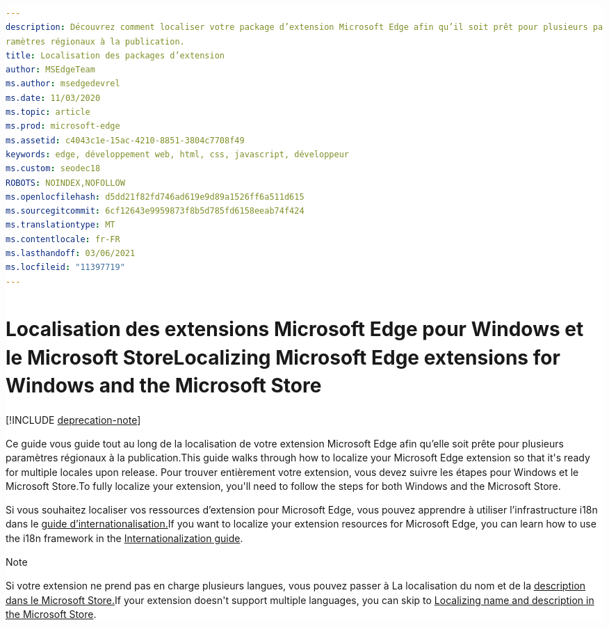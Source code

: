```yaml
---
description: Découvrez comment localiser votre package d’extension Microsoft Edge afin qu’il soit prêt pour plusieurs paramètres régionaux à la publication.
title: Localisation des packages d’extension
author: MSEdgeTeam
ms.author: msedgedevrel
ms.date: 11/03/2020
ms.topic: article
ms.prod: microsoft-edge
ms.assetid: c4043c1e-15ac-4210-8851-3804c7708f49
keywords: edge, développement web, html, css, javascript, développeur
ms.custom: seodec18
ROBOTS: NOINDEX,NOFOLLOW
ms.openlocfilehash: d5dd21f82fd746ad619e9d89a1526ff6a511d615
ms.sourcegitcommit: 6cf12643e9959873f8b5d785fd6158eeab74f424
ms.translationtype: MT
ms.contentlocale: fr-FR
ms.lasthandoff: 03/06/2021
ms.locfileid: "11397719"
---
```

# <a name="localizing-microsoft-edge-extensions-for-windows-and-the-microsoft-store"></a><span data-ttu-id="87d97-104">Localisation des extensions Microsoft Edge pour Windows et le Microsoft Store</span><span class="sxs-lookup"><span data-stu-id="87d97-104">Localizing Microsoft Edge extensions for Windows and the Microsoft Store</span></span>  

[!INCLUDE [deprecation-note](../../includes/deprecation-note.md)]  

<span data-ttu-id="87d97-105">Ce guide vous guide tout au long de la localisation de votre extension Microsoft Edge afin qu’elle soit prête pour plusieurs paramètres régionaux à la publication.</span><span class="sxs-lookup"><span data-stu-id="87d97-105">This guide walks through how to localize your Microsoft Edge extension so that it's ready for multiple locales upon release.</span></span>  <span data-ttu-id="87d97-106">Pour trouver entièrement votre extension, vous devez suivre les étapes pour Windows et le Microsoft Store.</span><span class="sxs-lookup"><span data-stu-id="87d97-106">To fully localize your extension, you'll need to follow the steps for both Windows and the Microsoft Store.</span></span>  

<span data-ttu-id="87d97-107">Si vous souhaitez localiser vos ressources d’extension pour Microsoft Edge, vous pouvez apprendre à utiliser l’infrastructure i18n dans le [guide d’internationalisation.](../internationalization.md)</span><span class="sxs-lookup"><span data-stu-id="87d97-107">If you want to localize your extension resources for Microsoft Edge, you can learn how to use the i18n framework in the [Internationalization guide](../internationalization.md).</span></span>  

> [!NOTE]
> <span data-ttu-id="87d97-108">Si votre extension ne prend pas en charge plusieurs langues, vous pouvez passer à La localisation du nom et de la [description dans le Microsoft Store.](#localizing-name-and-description-in-the-microsoft-store)</span><span class="sxs-lookup"><span data-stu-id="87d97-108">If your extension doesn't support multiple languages, you can skip to [Localizing name and description in the Microsoft Store](#localizing-name-and-description-in-the-microsoft-store).</span></span>  
